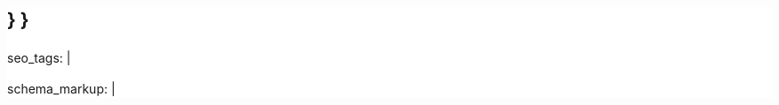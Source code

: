   }
  }
  </script>
---

seo_tags: |
  
  <meta name="title" content="Wireless Mouse Rechargeable">
  <meta name="description" content="Are you tired of using those clunky wired mice that restrict your movement and make your workspace look messy? Look no further! We've got you covered with ou...">
  <meta name="keywords" content="Wireless Mouse Rechargeable, mouse rechargeable, best wireless 2025, wireless review, Amazon products">
  <meta name="author" content="Shadow Merchant Expert Advisor">
  
  
  <meta property="og:type" content="article">
  <meta property="og:url" content="https://shadowmerchant.wordpress.com/posts/2025-04-14_wireless_mouse_rechargeable.md">
  <meta property="og:title" content="Wireless Mouse Rechargeable">
  <meta property="og:description" content="Are you tired of using those clunky wired mice that restrict your movement and make your workspace look messy? Look no further! We've got you covered with ou...">
  <meta property="og:image" content="https://shadowmerchant.wordpress.com/wp-content/uploads/2025/04/cropped-our-rewards-hub-logo-new.png">
  
  
  <meta property="twitter:card" content="summary_large_image">
  <meta property="twitter:url" content="https://shadowmerchant.wordpress.com/posts/2025-04-14_wireless_mouse_rechargeable.md">
  <meta property="twitter:title" content="Wireless Mouse Rechargeable">
  <meta property="twitter:description" content="Are you tired of using those clunky wired mice that restrict your movement and make your workspace look messy? Look no further! We've got you covered with ou...">
  <meta property="twitter:image" content="https://shadowmerchant.wordpress.com/wp-content/uploads/2025/04/cropped-our-rewards-hub-logo-new.png">
schema_markup: |
  <script type="application/ld+json">
  {
  "@context": "https://schema.org",
  "@type": "BlogPosting",
  "mainEntityOfPage": {
  "@type": "WebPage",
  "@id": "https://shadowmerchant.wordpress.com/posts/2025-04-14_wireless_mouse_rechargeable.md"
  },
  "headline": "Wireless Mouse Rechargeable",
  "description": "Are you tired of using those clunky wired mice that restrict your movement and make your workspace look messy? Look no further! We've got you covered with our review of the Wireless Mouse Rechargeable, a game-changer in the world of computer peripherals. Priced at an affordable $24.99, this mouse has taken the market by storm, and we're here to find out if it's truly the best Wireless Mouse Rechargeable 2025.",
  "image": "https://shadowmerchant.wordpress.com/wp-content/uploads/2025/04/cropped-our-rewards-hub-logo-new.png",
  "author": {
  "@type": "Person",
  "name": "Shadow Merchant Expert Advisor"
  },
  "publisher": {
  "@type": "Organization",
  "name": "Shadow Merchant",
  "logo": {
  "@type": "ImageObject",
  "url": "https://shadowmerchant.wordpress.com/wp-content/uploads/2025/04/cropped-our-rewards-hub-logo-new.png"
  }
  },
  "datePublished": "2025-04-14T00:00:00+00:00",